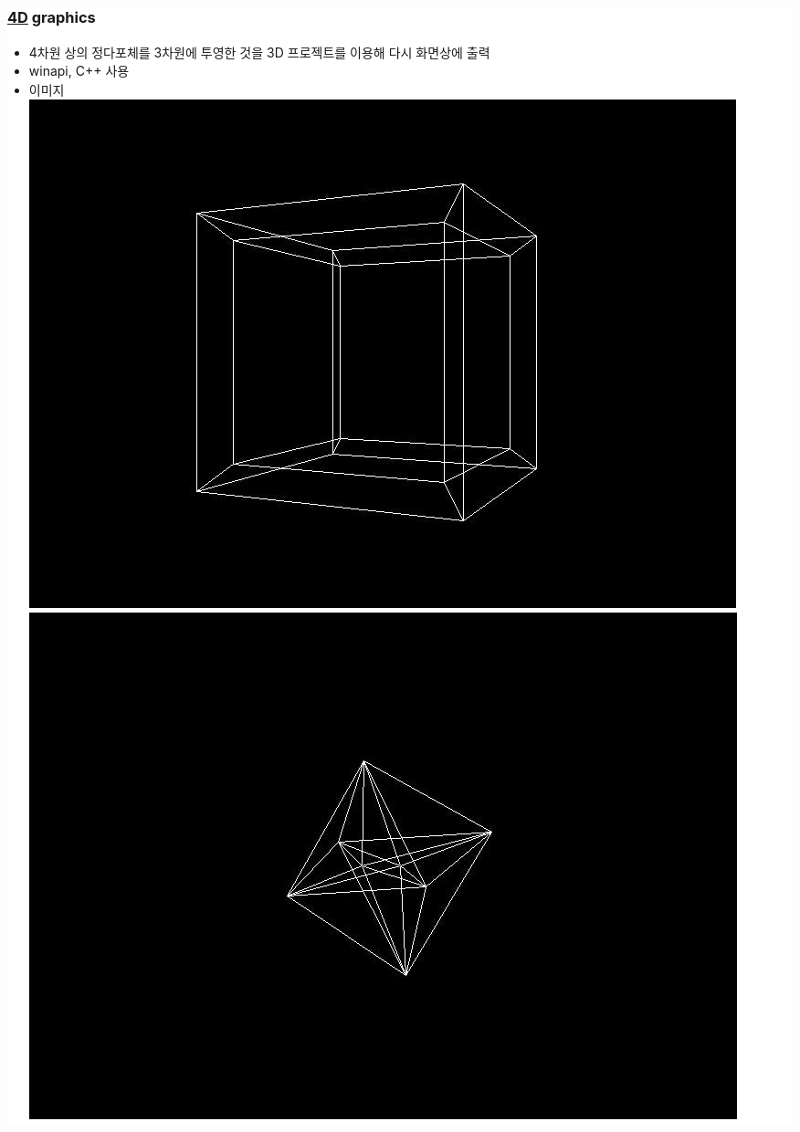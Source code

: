 
### [4D](https://github.com/mori-inj/4D) graphics
* 4차원 상의 정다포체를 3차원에 투영한 것을 3D 프로젝트를 이용해 다시 화면상에 출력
* winapi, C++ 사용
* 이미지  
  ![](https://raw.githubusercontent.com/mori-inj/mori-inj.github.com/master/8cell.jpg)
  ![](https://raw.githubusercontent.com/mori-inj/mori-inj.github.com/master/16cell.jpg)